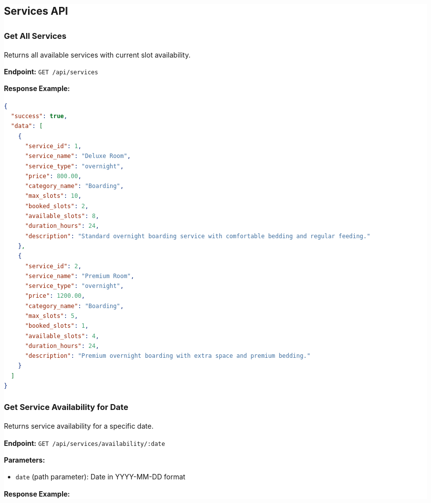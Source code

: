 ## Services API

### Get All Services

Returns all available services with current slot availability.

**Endpoint:** `GET /api/services`

**Response Example:**

```json
{
  "success": true,
  "data": [
    {
      "service_id": 1,
      "service_name": "Deluxe Room",
      "service_type": "overnight",
      "price": 800.00,
      "category_name": "Boarding",
      "max_slots": 10,
      "booked_slots": 2,
      "available_slots": 8,
      "duration_hours": 24,
      "description": "Standard overnight boarding service with comfortable bedding and regular feeding."
    },
    {
      "service_id": 2,
      "service_name": "Premium Room",
      "service_type": "overnight",
      "price": 1200.00,
      "category_name": "Boarding",
      "max_slots": 5,
      "booked_slots": 1,
      "available_slots": 4,
      "duration_hours": 24,
      "description": "Premium overnight boarding with extra space and premium bedding."
    }
  ]
}
```

### Get Service Availability for Date

Returns service availability for a specific date.

**Endpoint:** `GET /api/services/availability/:date`

**Parameters:**
- `date` (path parameter): Date in YYYY-MM-DD format

**Response Example:**
